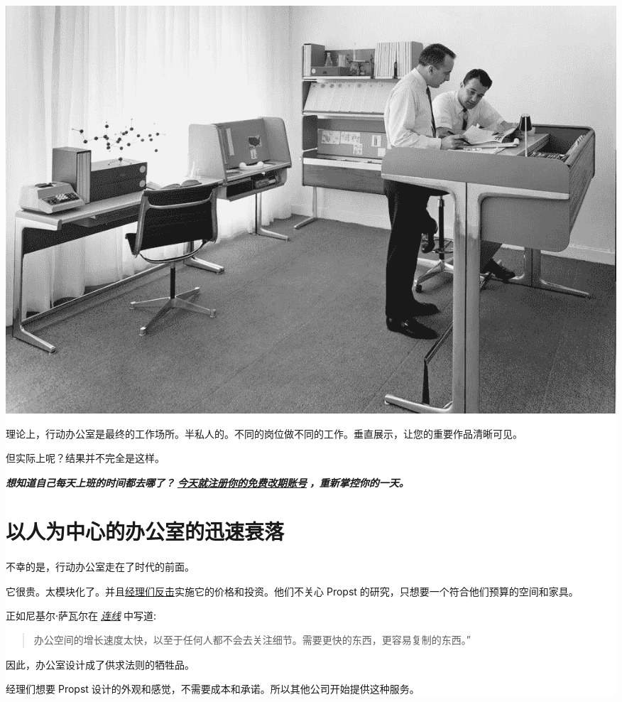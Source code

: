 ![](img/c850187e6820894b1594430ff7e656cb.png)

理论上，行动办公室是最终的工作场所。半私人的。不同的岗位做不同的工作。垂直展示，让您的重要作品清晰可见。

但实际上呢？结果并不完全是这样。

***想知道自己每天上班的时间都去哪了？*** [***今天就注册你的免费改期账号***](https://www.rescuetime.com/features?utm_source=Blog) ***，重新掌控你的一天。***

# 以人为中心的办公室的迅速衰落

不幸的是，行动办公室走在了时代的前面。

它很贵。太模块化了。并且[经理们反击](https://www.wired.com/2014/04/how-offices-accidentally-became-hellish-cubicle-farms/)实施它的价格和投资。他们不关心 Propst 的研究，只想要一个符合他们预算的空间和家具。

正如尼基尔·萨瓦尔在 [*连线*](https://www.wired.com/2014/04/how-offices-accidentally-became-hellish-cubicle-farms/) 中写道:

> 办公空间的增长速度太快，以至于任何人都不会去关注细节。需要更快的东西，更容易复制的东西。”

因此，办公室设计成了供求法则的牺牲品。

经理们想要 Propst 设计的外观和感觉，不需要成本和承诺。所以其他公司开始提供这种服务。
